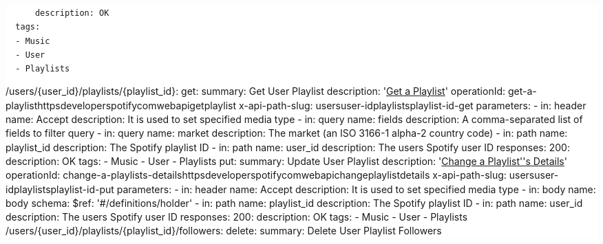           description: OK
      tags:
      - Music
      - User
      - Playlists
  /users/{user_id}/playlists/{playlist_id}:
    get:
      summary: Get User Playlist
      description: '[Get a Playlist](https://developer.spotify.com/web-api/get-playlist/)'
      operationId: get-a-playlisthttpsdeveloperspotifycomwebapigetplaylist
      x-api-path-slug: usersuser-idplaylistsplaylist-id-get
      parameters:
      - in: header
        name: Accept
        description: It is used to set specified media type
      - in: query
        name: fields
        description: A comma-separated list of fields to filter query
      - in: query
        name: market
        description: The market (an ISO 3166-1 alpha-2 country code)
      - in: path
        name: playlist_id
        description: The Spotify playlist ID
      - in: path
        name: user_id
        description: The users Spotify user ID
      responses:
        200:
          description: OK
      tags:
      - Music
      - User
      - Playlists
    put:
      summary: Update User Playlist
      description: '[Change a Playlist''s Details](https://developer.spotify.com/web-api/change-playlist-details/)'
      operationId: change-a-playlists-detailshttpsdeveloperspotifycomwebapichangeplaylistdetails
      x-api-path-slug: usersuser-idplaylistsplaylist-id-put
      parameters:
      - in: header
        name: Accept
        description: It is used to set specified media type
      - in: body
        name: body
        schema:
          $ref: '#/definitions/holder'
      - in: path
        name: playlist_id
        description: The Spotify playlist ID
      - in: path
        name: user_id
        description: The users Spotify user ID
      responses:
        200:
          description: OK
      tags:
      - Music
      - User
      - Playlists
  /users/{user_id}/playlists/{playlist_id}/followers:
    delete:
      summary: Delete User Playlist Followers